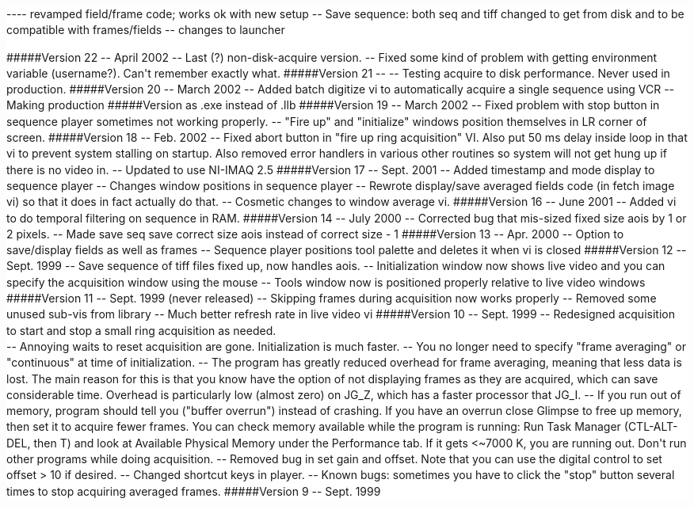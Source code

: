 ---- revamped field/frame code; works ok with new setup
-- Save sequence: both seq and tiff changed to get from disk and to be compatible with frames/fields
-- changes to launcher

#####Version 22 -- April 2002
-- Last (?) non-disk-acquire version.
-- Fixed some kind of problem with getting environment variable (username?).  Can't remember exactly what.
#####Version 21 -- 
-- Testing acquire to disk performance.  Never used in production.
#####Version 20 -- March 2002
-- Added batch digitize vi to automatically acquire a single sequence using VCR
-- Making production #####Version as .exe instead of .llb
#####Version 19 -- March 2002
-- Fixed problem with stop button in sequence player sometimes not working properly.
-- "Fire up" and "initialize" windows position themselves in LR corner of screen.
#####Version 18 -- Feb. 2002
-- Fixed abort button in "fire up ring acquisition" VI.  Also put 50 ms delay inside loop in that vi to prevent system stalling on startup.  Also removed error handlers in various other routines so system will not get hung up if there is no video in.
-- Updated to use NI-IMAQ 2.5
#####Version 17 -- Sept. 2001
-- Added timestamp and mode display to sequence player
-- Changes window positions in sequence player
-- Rewrote display/save averaged fields code (in fetch image vi) so that it does in fact actually do that.
-- Cosmetic changes to window average vi.
#####Version 16 -- June 2001
-- Added vi to do temporal filtering on sequence in RAM. 
#####Version 14 -- July 2000
-- Corrected bug that mis-sized fixed size aois by 1 or 2 pixels.
-- Made save seq save correct size aois instead of correct size - 1
#####Version 13 -- Apr. 2000
-- Option to save/display fields as well as frames
-- Sequence player positions tool palette and deletes it when vi is closed
#####Version 12 -- Sept. 1999
-- Save sequence of tiff files fixed up, now handles aois.
-- Initialization window now shows live video and you can specify the acquisition window using the mouse
-- Tools window now is positioned properly relative to live video windows
#####Version 11 -- Sept. 1999 (never released)
-- Skipping frames during acquisition now works properly
-- Removed some unused sub-vis from library
-- Much better refresh rate in live video vi
#####Version 10 -- Sept. 1999
-- Redesigned acquisition to start and stop a small ring acquisition as needed.  
-- Annoying waits to reset acquisition are gone. Initialization is much faster.
-- You no longer need to specify "frame averaging" or "continuous" at time of initialization.
-- The program has greatly reduced overhead for frame averaging, meaning that less data is lost.  The main reason for this is that you know have the option of not displaying frames as they are acquired, which can save considerable time.  Overhead is particularly low (almost zero) on JG_Z, which has a faster processor that JG_I.
-- If you run out of memory, program should tell you ("buffer overrun") instead of crashing.  If you have an overrun close Glimpse to free up memory, then set it to acquire fewer frames. You can check memory available while the program is running:  Run Task Manager (CTL-ALT-DEL, then T) and look at Available Physical Memory under the Performance tab. If it gets <~7000 K, you are running out.  Don't run other programs while doing acquisition.
-- Removed bug in set gain and offset.  Note that you can use the digital control to set offset > 10 if desired.
-- Changed shortcut keys in player.
-- Known bugs: sometimes you have to click the "stop" button several times to stop acquiring averaged frames.
#####Version 9 -- Sept. 1999